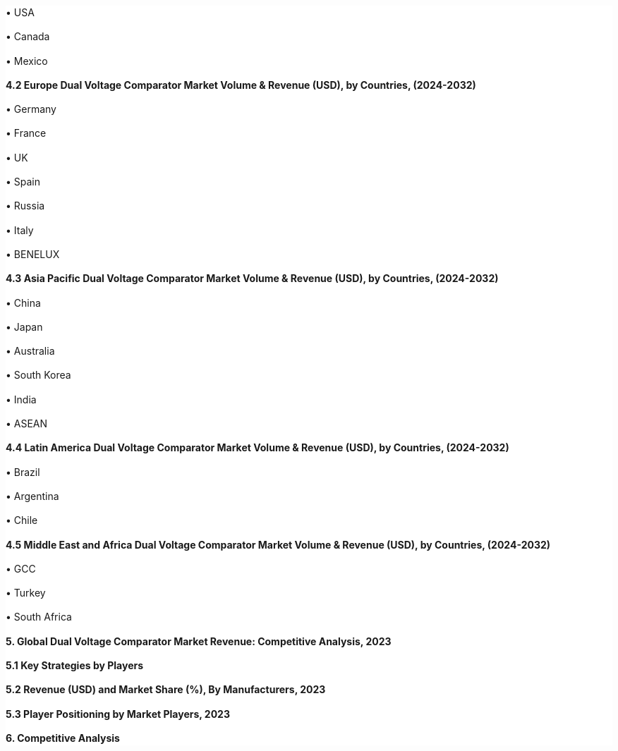 • USA

• Canada

• Mexico

<strong>4.2 Europe Dual Voltage Comparator Market Volume &amp; Revenue (USD), by Countries, (2024-2032)</strong>

• Germany

• France

• UK

• Spain

• Russia

• Italy

• BENELUX

<strong>4.3 Asia Pacific Dual Voltage Comparator Market Volume &amp; Revenue (USD), by Countries, (2024-2032)</strong>

• China

• Japan

• Australia

• South Korea

• India

• ASEAN

<strong>4.4 Latin America Dual Voltage Comparator Market Volume &amp; Revenue (USD), by Countries, (2024-2032)</strong>

• Brazil

• Argentina

• Chile

<strong>4.5 Middle East and Africa Dual Voltage Comparator Market Volume &amp; Revenue (USD), by Countries, (2024-2032)</strong>

• GCC

• Turkey

• South Africa

<strong>5. Global Dual Voltage Comparator Market Revenue: Competitive Analysis, 2023</strong>

<strong>5.1 Key Strategies by Players</strong>

<strong>5.2 Revenue (USD) and Market Share (%), By Manufacturers, 2023</strong>

<strong>5.3 Player Positioning by Market Players, 2023</strong>

<strong>6. Competitive Analysis</strong>
